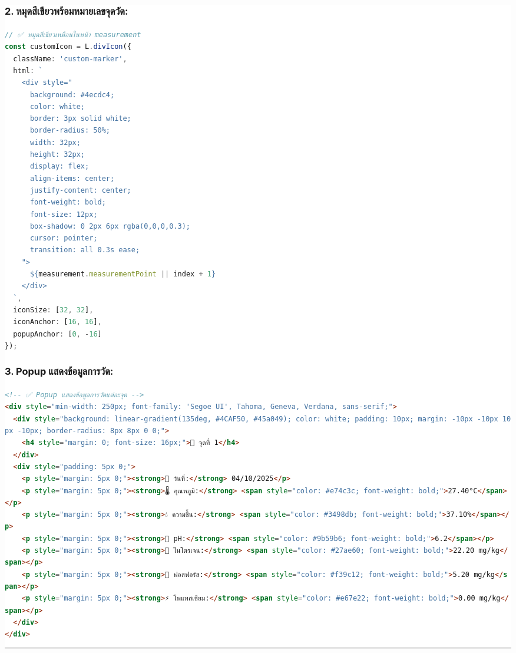 ### **2. หมุดสีเขียวพร้อมหมายเลขจุดวัด:**
```typescript
// ✅ หมุดสีเขียวเหมือนในหน้า measurement
const customIcon = L.divIcon({
  className: 'custom-marker',
  html: `
    <div style="
      background: #4ecdc4;
      color: white;
      border: 3px solid white;
      border-radius: 50%;
      width: 32px;
      height: 32px;
      display: flex;
      align-items: center;
      justify-content: center;
      font-weight: bold;
      font-size: 12px;
      box-shadow: 0 2px 6px rgba(0,0,0,0.3);
      cursor: pointer;
      transition: all 0.3s ease;
    ">
      ${measurement.measurementPoint || index + 1}
    </div>
  `,
  iconSize: [32, 32],
  iconAnchor: [16, 16],
  popupAnchor: [0, -16]
});
```

### **3. Popup แสดงข้อมูลการวัด:**
```html
<!-- ✅ Popup แสดงข้อมูลการวัดแต่ละจุด -->
<div style="min-width: 250px; font-family: 'Segoe UI', Tahoma, Geneva, Verdana, sans-serif;">
  <div style="background: linear-gradient(135deg, #4CAF50, #45a049); color: white; padding: 10px; margin: -10px -10px 10px -10px; border-radius: 8px 8px 0 0;">
    <h4 style="margin: 0; font-size: 16px;">📍 จุดที่ 1</h4>
  </div>
  <div style="padding: 5px 0;">
    <p style="margin: 5px 0;"><strong>📅 วันที่:</strong> 04/10/2025</p>
    <p style="margin: 5px 0;"><strong>🌡️ อุณหภูมิ:</strong> <span style="color: #e74c3c; font-weight: bold;">27.40°C</span></p>
    <p style="margin: 5px 0;"><strong>💧 ความชื้น:</strong> <span style="color: #3498db; font-weight: bold;">37.10%</span></p>
    <p style="margin: 5px 0;"><strong>🧪 pH:</strong> <span style="color: #9b59b6; font-weight: bold;">6.2</span></p>
    <p style="margin: 5px 0;"><strong>🌱 ไนโตรเจน:</strong> <span style="color: #27ae60; font-weight: bold;">22.20 mg/kg</span></p>
    <p style="margin: 5px 0;"><strong>🔬 ฟอสฟอรัส:</strong> <span style="color: #f39c12; font-weight: bold;">5.20 mg/kg</span></p>
    <p style="margin: 5px 0;"><strong>⚡ โพแทสเซียม:</strong> <span style="color: #e67e22; font-weight: bold;">0.00 mg/kg</span></p>
  </div>
</div>
```

---